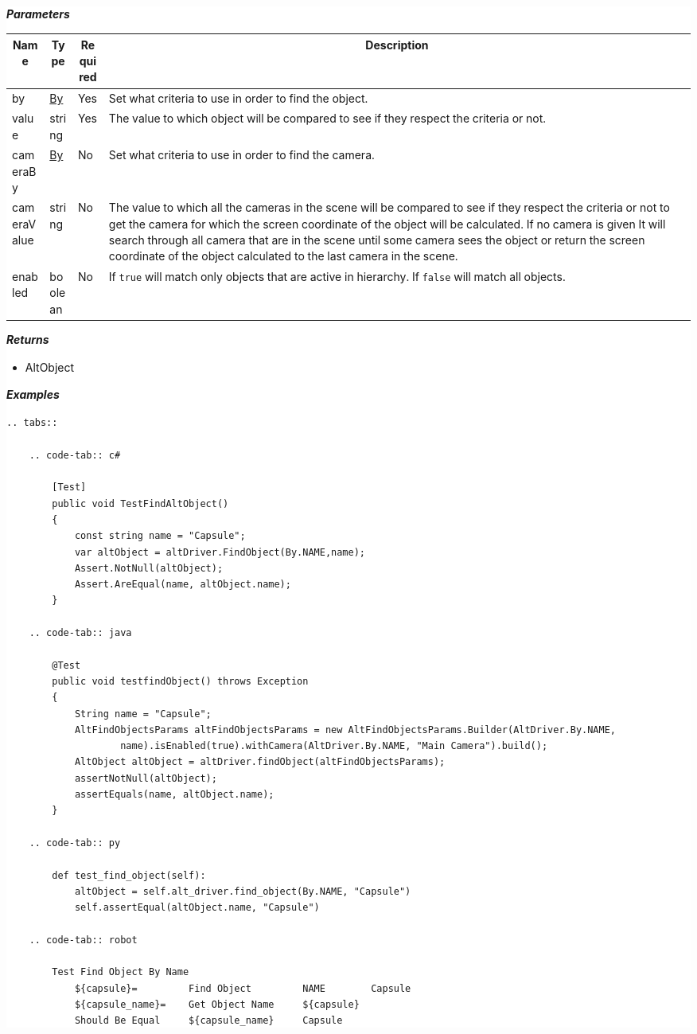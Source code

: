 **_Parameters_**

| Name        | Type               | Required | Description                                                                                                                                                                                                                                                                                                                                                                                                |
| ----------- | ------------------ | -------- | ---------------------------------------------------------------------------------------------------------------------------------------------------------------------------------------------------------------------------------------------------------------------------------------------------------------------------------------------------------------------------------------------------------- |
| by          | [By](#by-selector) | Yes      | Set what criteria to use in order to find the object.                                                                                                                                                                                                                                                                                                                                                      |
| value       | string             | Yes      | The value to which object will be compared to see if they respect the criteria or not.                                                                                                                                                                                                                                                                                                                     |
| cameraBy    | [By](#by-selector) | No       | Set what criteria to use in order to find the camera.                                                                                                                                                                                                                                                                                                                                                      |
| cameraValue | string             | No       | The value to which all the cameras in the scene will be compared to see if they respect the criteria or not to get the camera for which the screen coordinate of the object will be calculated. If no camera is given It will search through all camera that are in the scene until some camera sees the object or return the screen coordinate of the object calculated to the last camera in the scene.  |
| enabled     | boolean            | No       | If `true` will match only objects that are active in hierarchy. If `false` will match all objects.                                                                                                                                                                                                                                                                                                         |

**_Returns_**

- AltObject

**_Examples_**

```eval_rst
.. tabs::

    .. code-tab:: c#

        [Test]
        public void TestFindAltObject()
        {
            const string name = "Capsule";
            var altObject = altDriver.FindObject(By.NAME,name);
            Assert.NotNull(altObject);
            Assert.AreEqual(name, altObject.name);
        }

    .. code-tab:: java

        @Test
        public void testfindObject() throws Exception
        {
            String name = "Capsule";
            AltFindObjectsParams altFindObjectsParams = new AltFindObjectsParams.Builder(AltDriver.By.NAME,
                    name).isEnabled(true).withCamera(AltDriver.By.NAME, "Main Camera").build();
            AltObject altObject = altDriver.findObject(altFindObjectsParams);
            assertNotNull(altObject);
            assertEquals(name, altObject.name);
        }

    .. code-tab:: py

        def test_find_object(self):
            altObject = self.alt_driver.find_object(By.NAME, "Capsule")
            self.assertEqual(altObject.name, "Capsule")

    .. code-tab:: robot

        Test Find Object By Name
            ${capsule}=         Find Object         NAME        Capsule
            ${capsule_name}=    Get Object Name     ${capsule}
            Should Be Equal     ${capsule_name}     Capsule

```
